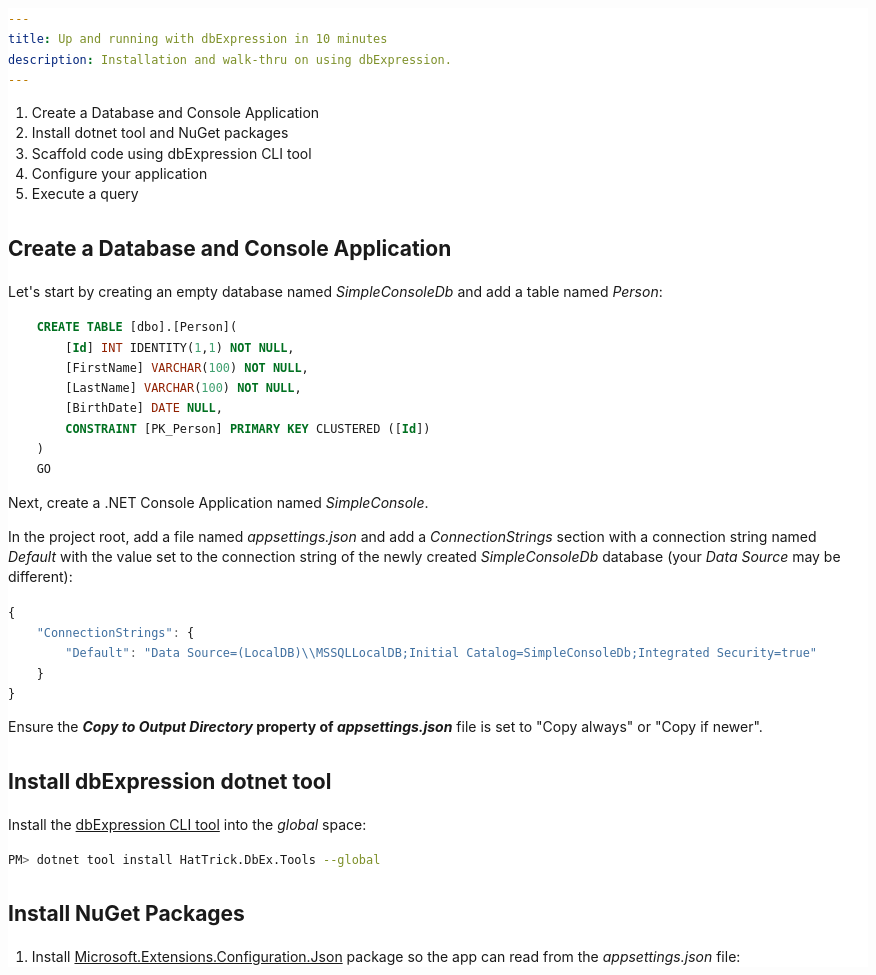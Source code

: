 ```yaml
---
title: Up and running with dbExpression in 10 minutes
description: Installation and walk-thru on using dbExpression.
---
```


1. Create a Database and Console Application
2. Install dotnet tool and NuGet packages
3. Scaffold code using dbExpression CLI tool
4. Configure your application
5. Execute a query

## Create a Database and Console Application

Let's start by creating an empty database named *SimpleConsoleDb* and add a table named *Person*:
```sql
    CREATE TABLE [dbo].[Person](
    	[Id] INT IDENTITY(1,1) NOT NULL,
    	[FirstName] VARCHAR(100) NOT NULL,
    	[LastName] VARCHAR(100) NOT NULL,
    	[BirthDate] DATE NULL,
    	CONSTRAINT [PK_Person] PRIMARY KEY CLUSTERED ([Id]) 
    )
    GO
```
Next, create a .NET Console Application named *SimpleConsole*.

In the project root, add a file named *appsettings.json* and add a *ConnectionStrings* section with a connection string named *Default* with the value set to the connection string of the newly created *SimpleConsoleDb* database (your *Data Source* may be different):
```js
{
    "ConnectionStrings": {
        "Default": "Data Source=(LocalDB)\\MSSQLLocalDB;Initial Catalog=SimpleConsoleDb;Integrated Security=true"
    }
}
```
Ensure the ***Copy to Output Directory* property of *appsettings.json*** file is set to "Copy always" or "Copy if newer".

## Install dbExpression dotnet tool
Install the [dbExpression CLI tool](https://www.nuget.org/packages/HatTrick.DbEx.Tools) into the *global* space:
 
```bash
PM> dotnet tool install HatTrick.DbEx.Tools --global
```

## Install NuGet Packages
1. Install [Microsoft.Extensions.Configuration.Json](https://www.nuget.org/packages/Microsoft.Extensions.Configuration.Json) package so the app can read from the *appsettings.json* file:
 